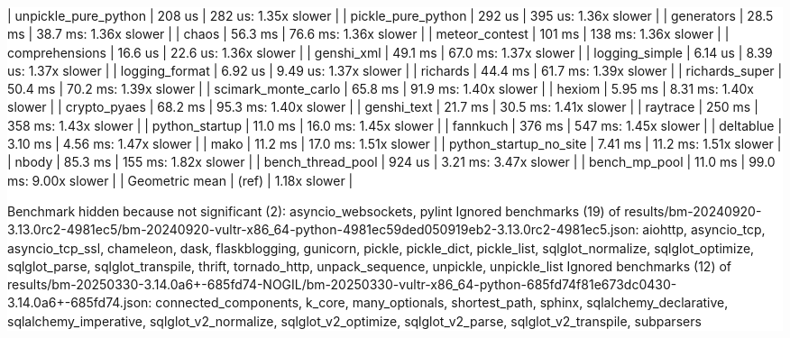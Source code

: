 | unpickle_pure_python       | 208 us                                                                 | 282 us: 1.35x slower                                                   |
| pickle_pure_python         | 292 us                                                                 | 395 us: 1.36x slower                                                   |
| generators                 | 28.5 ms                                                                | 38.7 ms: 1.36x slower                                                  |
| chaos                      | 56.3 ms                                                                | 76.6 ms: 1.36x slower                                                  |
| meteor_contest             | 101 ms                                                                 | 138 ms: 1.36x slower                                                   |
| comprehensions             | 16.6 us                                                                | 22.6 us: 1.36x slower                                                  |
| genshi_xml                 | 49.1 ms                                                                | 67.0 ms: 1.37x slower                                                  |
| logging_simple             | 6.14 us                                                                | 8.39 us: 1.37x slower                                                  |
| logging_format             | 6.92 us                                                                | 9.49 us: 1.37x slower                                                  |
| richards                   | 44.4 ms                                                                | 61.7 ms: 1.39x slower                                                  |
| richards_super             | 50.4 ms                                                                | 70.2 ms: 1.39x slower                                                  |
| scimark_monte_carlo        | 65.8 ms                                                                | 91.9 ms: 1.40x slower                                                  |
| hexiom                     | 5.95 ms                                                                | 8.31 ms: 1.40x slower                                                  |
| crypto_pyaes               | 68.2 ms                                                                | 95.3 ms: 1.40x slower                                                  |
| genshi_text                | 21.7 ms                                                                | 30.5 ms: 1.41x slower                                                  |
| raytrace                   | 250 ms                                                                 | 358 ms: 1.43x slower                                                   |
| python_startup             | 11.0 ms                                                                | 16.0 ms: 1.45x slower                                                  |
| fannkuch                   | 376 ms                                                                 | 547 ms: 1.45x slower                                                   |
| deltablue                  | 3.10 ms                                                                | 4.56 ms: 1.47x slower                                                  |
| mako                       | 11.2 ms                                                                | 17.0 ms: 1.51x slower                                                  |
| python_startup_no_site     | 7.41 ms                                                                | 11.2 ms: 1.51x slower                                                  |
| nbody                      | 85.3 ms                                                                | 155 ms: 1.82x slower                                                   |
| bench_thread_pool          | 924 us                                                                 | 3.21 ms: 3.47x slower                                                  |
| bench_mp_pool              | 11.0 ms                                                                | 99.0 ms: 9.00x slower                                                  |
| Geometric mean             | (ref)                                                                  | 1.18x slower                                                           |

Benchmark hidden because not significant (2): asyncio_websockets, pylint
Ignored benchmarks (19) of results/bm-20240920-3.13.0rc2-4981ec5/bm-20240920-vultr-x86_64-python-4981ec59ded050919eb2-3.13.0rc2-4981ec5.json: aiohttp, asyncio_tcp, asyncio_tcp_ssl, chameleon, dask, flaskblogging, gunicorn, pickle, pickle_dict, pickle_list, sqlglot_normalize, sqlglot_optimize, sqlglot_parse, sqlglot_transpile, thrift, tornado_http, unpack_sequence, unpickle, unpickle_list
Ignored benchmarks (12) of results/bm-20250330-3.14.0a6+-685fd74-NOGIL/bm-20250330-vultr-x86_64-python-685fd74f81e673dc0430-3.14.0a6+-685fd74.json: connected_components, k_core, many_optionals, shortest_path, sphinx, sqlalchemy_declarative, sqlalchemy_imperative, sqlglot_v2_normalize, sqlglot_v2_optimize, sqlglot_v2_parse, sqlglot_v2_transpile, subparsers
